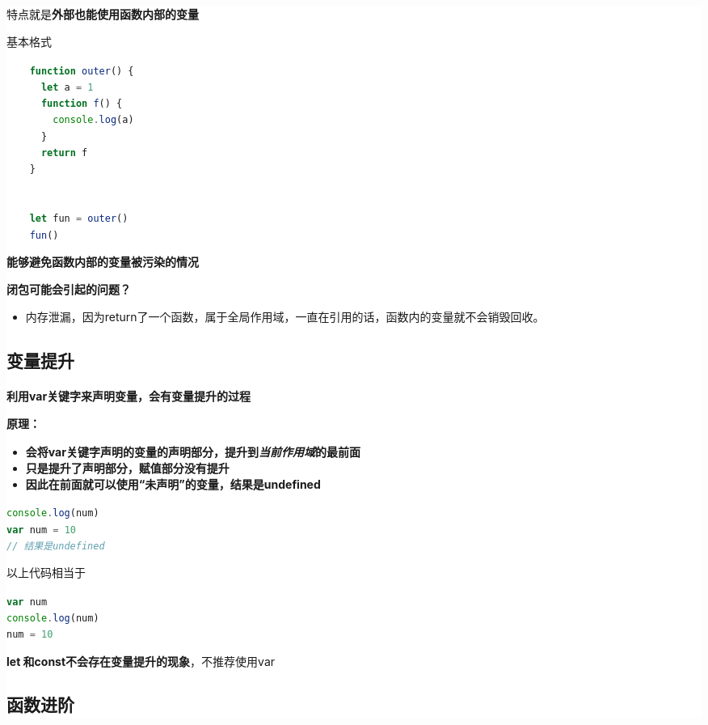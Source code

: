特点就是**外部也能使用函数内部的变量**

基本格式

```js
    function outer() {
      let a = 1
      function f() {
        console.log(a)
      }
      return f
    }


    let fun = outer()
    fun()
```

**能够避免函数内部的变量被污染的情况**

**闭包可能会引起的问题？**

- 内存泄漏，因为return了一个函数，属于全局作用域，一直在引用的话，函数内的变量就不会销毁回收。







## 变量提升

**利用var关键字来声明变量，会有变量提升的过程**

**原理：**

- **会将var关键字声明的变量的声明部分，提升到*当前作用域*的最前面**
- **只是提升了声明部分，赋值部分没有提升**
- **因此在前面就可以使用“未声明”的变量，结果是undefined**



```js
console.log(num)
var num = 10
// 结果是undefined
```

以上代码相当于

```js
var num 
console.log(num)
num = 10
```

**let 和const不会存在变量提升的现象**，不推荐使用var





## 函数进阶

